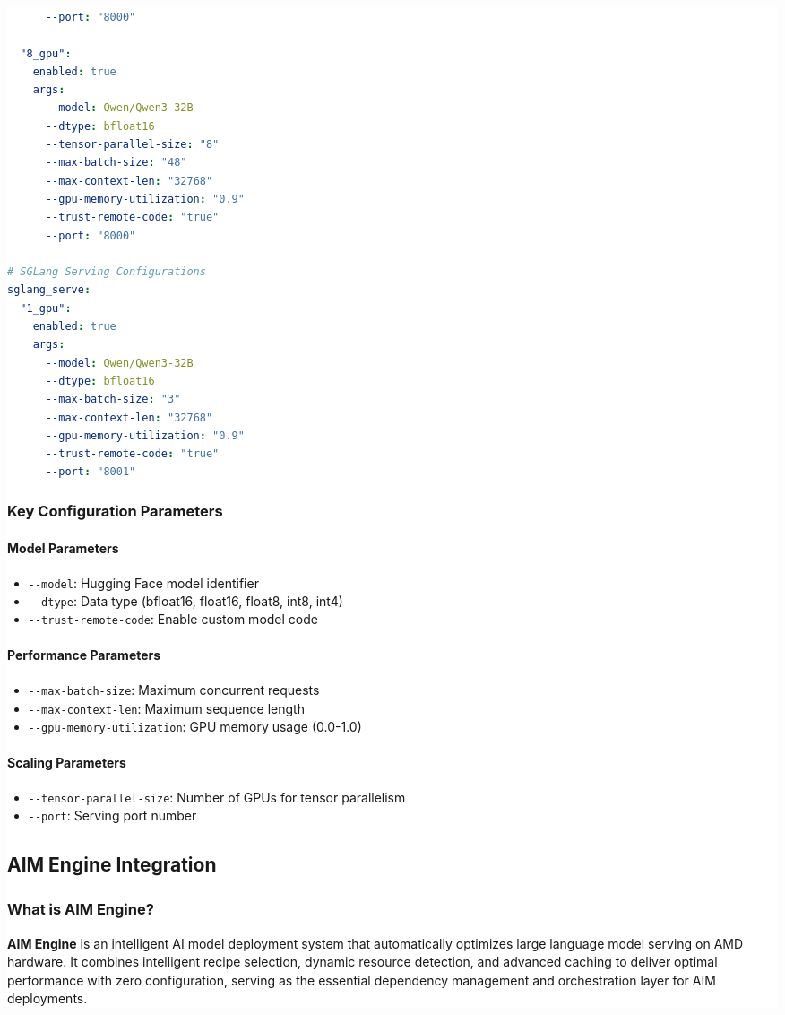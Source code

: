 ```yaml
      --port: "8000"

  "8_gpu":
    enabled: true
    args:
      --model: Qwen/Qwen3-32B
      --dtype: bfloat16
      --tensor-parallel-size: "8"
      --max-batch-size: "48"
      --max-context-len: "32768"
      --gpu-memory-utilization: "0.9"
      --trust-remote-code: "true"
      --port: "8000"

# SGLang Serving Configurations
sglang_serve:
  "1_gpu":
    enabled: true
    args:
      --model: Qwen/Qwen3-32B
      --dtype: bfloat16
      --max-batch-size: "3"
      --max-context-len: "32768"
      --gpu-memory-utilization: "0.9"
      --trust-remote-code: "true"
      --port: "8001"
```

### Key Configuration Parameters

#### Model Parameters
- `--model`: Hugging Face model identifier
- `--dtype`: Data type (bfloat16, float16, float8, int8, int4)
- `--trust-remote-code`: Enable custom model code

#### Performance Parameters
- `--max-batch-size`: Maximum concurrent requests
- `--max-context-len`: Maximum sequence length
- `--gpu-memory-utilization`: GPU memory usage (0.0-1.0)

#### Scaling Parameters
- `--tensor-parallel-size`: Number of GPUs for tensor parallelism
- `--port`: Serving port number

## AIM Engine Integration

### What is AIM Engine?

**AIM Engine** is an intelligent AI model deployment system that automatically optimizes large language model serving on AMD hardware. It combines intelligent recipe selection, dynamic resource detection, and advanced caching to deliver optimal performance with zero configuration, serving as the essential dependency management and orchestration layer for AIM deployments.
